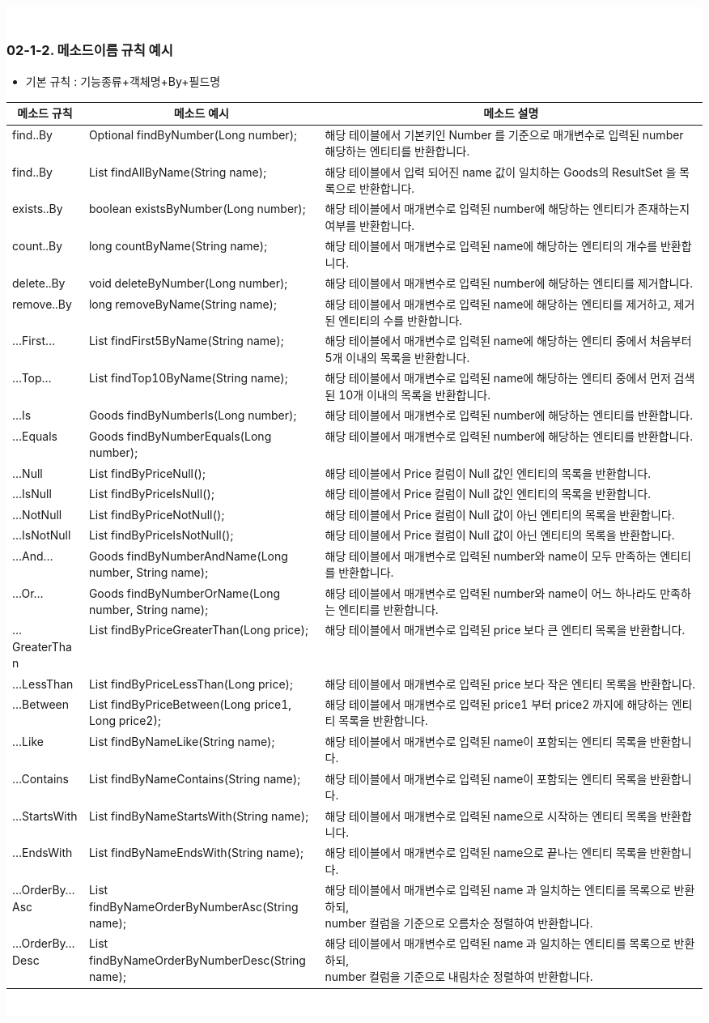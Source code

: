 <br>

### 02-1-2. 메소드이름 규칙 예시

- 기본 규칙 : 기능종류+객체명+By+필드명

| 메소드 규칙 | 메소드 예시 | 메소드 설명 |
|------------|----------------------------------------|-------------------------------------------------------------------|
| find..By | Optional<Goods> findByNumber(Long number);  | 해당 테이블에서 기본키인 Number 를 기준으로 매개변수로 입력된 number 해당하는 엔티티를 반환합니다. |
| find..By | List<Goods> findAllByName(String name); | 해당 테이블에서 입력 되어진 name 값이 일치하는 Goods의 ResultSet 을 목록으로 반환합니다. |
| exists..By | boolean existsByNumber(Long number); | 해당 테이블에서 매개변수로 입력된 number에 해당하는 엔티티가 존재하는지 여부를 반환합니다. |
| count..By | long countByName(String name); | 해당 테이블에서 매개변수로 입력된 name에 해당하는 엔티티의 개수를 반환합니다. |
| delete..By | void deleteByNumber(Long number); | 해당 테이블에서 매개변수로 입력된 number에 해당하는 엔티티를 제거합니다. |
| remove..By | long removeByName(String name); | 해당 테이블에서 매개변수로 입력된 name에 해당하는 엔티티를 제거하고, 제거된 엔티티의 수를 반환합니다. |
| …First<number>… | List<Goods> findFirst5ByName(String name); | 해당 테이블에서 매개변수로 입력된 name에 해당하는 엔티티 중에서 처음부터 5개 이내의 목록을 반환합니다. |
| …Top<number>… | List<Goods> findTop10ByName(String name); | 해당 테이블에서 매개변수로 입력된 name에 해당하는 엔티티 중에서 먼저 검색된 10개 이내의 목록을 반환합니다. |
| …Is | Goods findByNumberIs(Long number); | 해당 테이블에서 매개변수로 입력된 number에 해당하는 엔티티를 반환합니다. |
| …Equals | Goods findByNumberEquals(Long number); | 해당 테이블에서 매개변수로 입력된 number에 해당하는 엔티티를 반환합니다. |
| …Null | List<Goods> findByPriceNull(); | 해당 테이블에서 Price 컬럼이 Null 값인 엔티티의 목록을 반환합니다. |
| …IsNull | List<Goods> findByPriceIsNull(); | 해당 테이블에서 Price 컬럼이 Null 값인 엔티티의 목록을 반환합니다. |
| …NotNull | List<Goods> findByPriceNotNull(); | 해당 테이블에서 Price 컬럼이 Null 값이 아닌 엔티티의 목록을 반환합니다. |
| …IsNotNull | List<Goods> findByPriceIsNotNull(); | 해당 테이블에서 Price 컬럼이 Null 값이 아닌 엔티티의 목록을 반환합니다. |
| …And… | Goods findByNumberAndName(Long number, String name); | 해당 테이블에서 매개변수로 입력된 number와 name이 모두 만족하는 엔티티를 반환합니다. |
| …Or… | Goods findByNumberOrName(Long number, String name); | 해당 테이블에서 매개변수로 입력된 number와 name이 어느 하나라도 만족하는 엔티티를 반환합니다. |
| …GreaterThan | List<Goods> findByPriceGreaterThan(Long price); | 해당 테이블에서 매개변수로 입력된 price 보다 큰 엔티티 목록을 반환합니다. |
| …LessThan | List<Goods> findByPriceLessThan(Long price); | 해당 테이블에서 매개변수로 입력된 price 보다 작은 엔티티 목록을 반환합니다. |
| …Between | List<Goods> findByPriceBetween(Long price1, Long price2); | 해당 테이블에서 매개변수로 입력된 price1 부터 price2 까지에 해당하는 엔티티 목록을 반환합니다. |
| …Like | List<Goods> findByNameLike(String name); | 해당 테이블에서 매개변수로 입력된 name이 포함되는 엔티티 목록을 반환합니다. |
| …Contains | List<Goods> findByNameContains(String name); | 해당 테이블에서 매개변수로 입력된 name이 포함되는 엔티티 목록을 반환합니다. |
| …StartsWith | List<Goods> findByNameStartsWith(String name); | 해당 테이블에서 매개변수로 입력된 name으로 시작하는 엔티티 목록을 반환합니다. |
| …EndsWith | List<Goods> findByNameEndsWith(String name); | 해당 테이블에서 매개변수로 입력된 name으로 끝나는 엔티티 목록을 반환합니다. |
| …OrderBy…Asc | List<Goods> findByNameOrderByNumberAsc(String name); | 해당 테이블에서 매개변수로 입력된 name 과 일치하는 엔티티를 목록으로 반환하되, <br>number 컬럼을 기준으로 오름차순 정렬하여 반환합니다. |
| …OrderBy…Desc | List<Goods> findByNameOrderByNumberDesc(String name); | 해당 테이블에서 매개변수로 입력된 name 과 일치하는 엔티티를 목록으로 반환하되, <br>number 컬럼을 기준으로 내림차순 정렬하여 반환합니다. |

<br>

